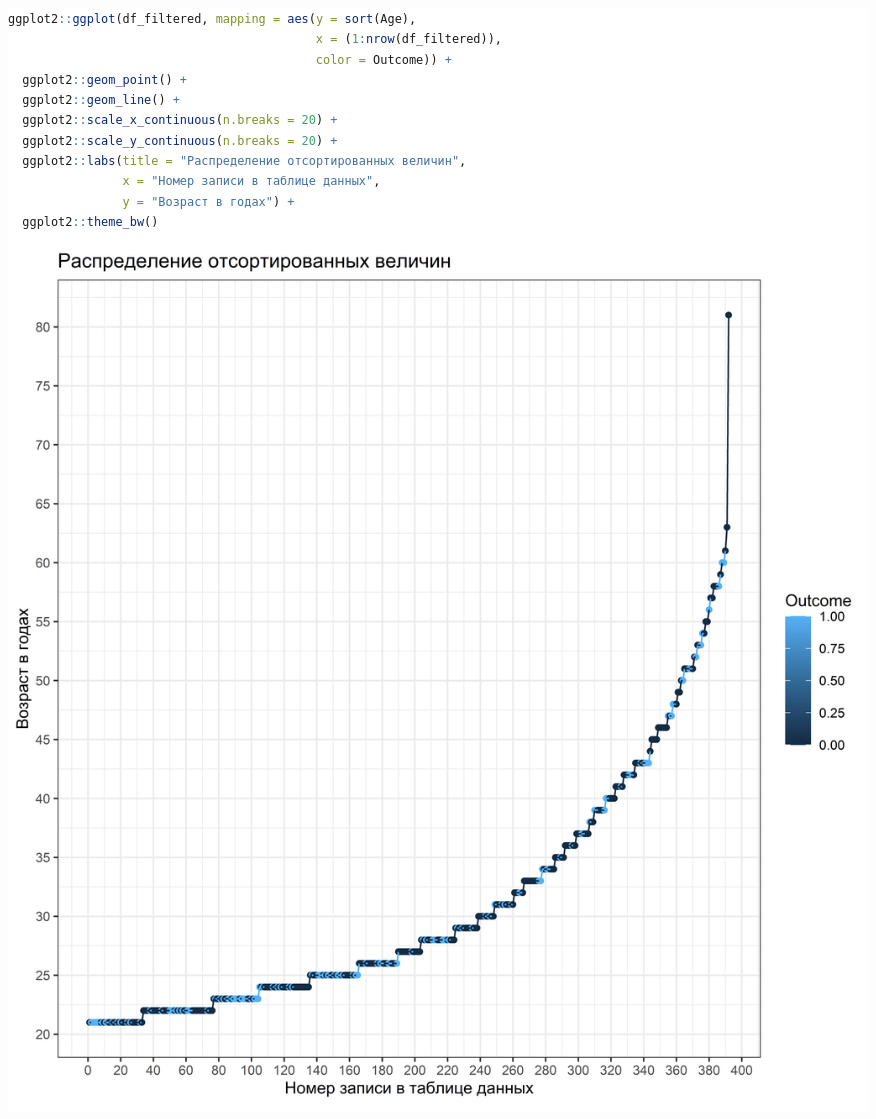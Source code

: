 

```r
ggplot2::ggplot(df_filtered, mapping = aes(y = sort(Age), 
                                           x = (1:nrow(df_filtered)), 
                                           color = Outcome)) +
  ggplot2::geom_point() +
  ggplot2::geom_line() +
  ggplot2::scale_x_continuous(n.breaks = 20) + 
  ggplot2::scale_y_continuous(n.breaks = 20) +
  ggplot2::labs(title = "Распределение отсортированных величин",
                x = "Номер записи в таблице данных",
                y = "Возраст в годах") +
  ggplot2::theme_bw()
```

![](4bakOutput_files/figure-docx/unnamed-chunk-11-1.png)
